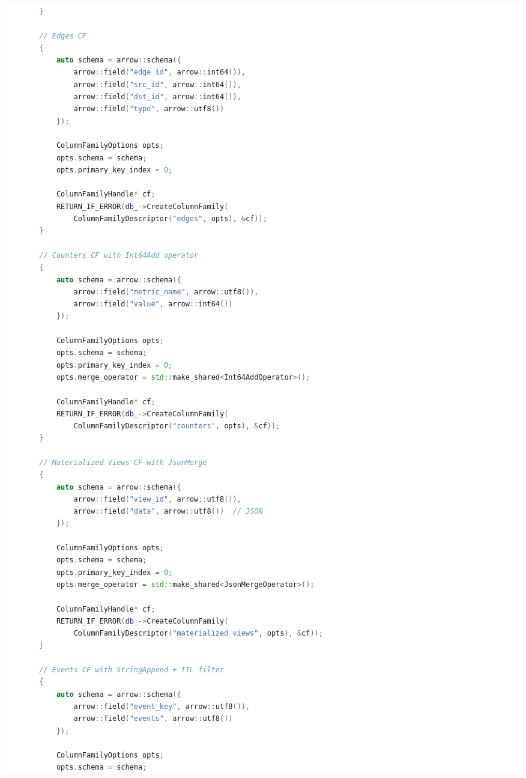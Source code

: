 ```cpp
        }
        
        // Edges CF
        {
            auto schema = arrow::schema({
                arrow::field("edge_id", arrow::int64()),
                arrow::field("src_id", arrow::int64()),
                arrow::field("dst_id", arrow::int64()),
                arrow::field("type", arrow::utf8())
            });
            
            ColumnFamilyOptions opts;
            opts.schema = schema;
            opts.primary_key_index = 0;
            
            ColumnFamilyHandle* cf;
            RETURN_IF_ERROR(db_->CreateColumnFamily(
                ColumnFamilyDescriptor("edges", opts), &cf));
        }
        
        // Counters CF with Int64Add operator
        {
            auto schema = arrow::schema({
                arrow::field("metric_name", arrow::utf8()),
                arrow::field("value", arrow::int64())
            });
            
            ColumnFamilyOptions opts;
            opts.schema = schema;
            opts.primary_key_index = 0;
            opts.merge_operator = std::make_shared<Int64AddOperator>();
            
            ColumnFamilyHandle* cf;
            RETURN_IF_ERROR(db_->CreateColumnFamily(
                ColumnFamilyDescriptor("counters", opts), &cf));
        }
        
        // Materialized Views CF with JsonMerge
        {
            auto schema = arrow::schema({
                arrow::field("view_id", arrow::utf8()),
                arrow::field("data", arrow::utf8())  // JSON
            });
            
            ColumnFamilyOptions opts;
            opts.schema = schema;
            opts.primary_key_index = 0;
            opts.merge_operator = std::make_shared<JsonMergeOperator>();
            
            ColumnFamilyHandle* cf;
            RETURN_IF_ERROR(db_->CreateColumnFamily(
                ColumnFamilyDescriptor("materialized_views", opts), &cf));
        }
        
        // Events CF with StringAppend + TTL filter
        {
            auto schema = arrow::schema({
                arrow::field("event_key", arrow::utf8()),
                arrow::field("events", arrow::utf8())
            });
            
            ColumnFamilyOptions opts;
            opts.schema = schema;
```